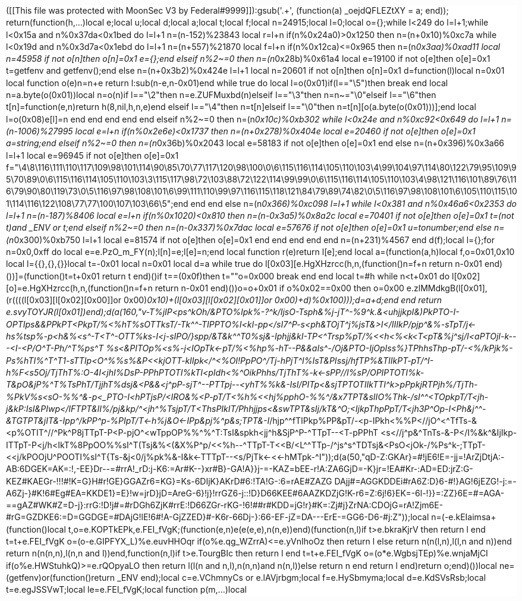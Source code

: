 ([[This file was protected with MoonSec V3 by Federal#9999]]):gsub('.+', (function(a) _oejdQFLEZtXY = a; end)); return(function(h,...)local e;local u;local d;local a;local t;local f;local n=24915;local l=0;local o={};while l<249 do l=l+1;while l<0x15a and n%0x37da<0x1bed do l=l+1 n=(n-152)%23843 local r=l+n if(n%0x24a0)>0x1250 then n=(n+0x10)%0xc7a while l<0x19d and n%0x3d7a<0x1ebd do l=l+1 n=(n+557)%21870 local f=l+n if(n%0x12ca)<=0x965 then n=(n*0x3aa)%0xad11 local n=45958 if not o[n]then o[n]=0x1 e={};end elseif n%2~=0 then n=(n*0x28b)%0x61a4 local e=19100 if not o[e]then o[e]=0x1 t=getfenv and getfenv();end else n=(n+0x3b2)%0x424e l=l+1 local n=20601 if not o[n]then o[n]=0x1 d=function(l)local n=0x01 local function o(e)n=n+e return l:sub(n-e,n-0x01)end while true do local l=o(0x01)if(l=="\5")then break end local n=a.byte(o(0x01))local n=o(n)if l=="\2"then n=e.ZUFMuxbd(n)elseif l=="\3"then n=n~="\0"elseif l=="\6"then t[n]=function(e,n)return h(8,nil,h,n,e)end elseif l=="\4"then n=t[n]elseif l=="\0"then n=t[n][o(a.byte(o(0x01)))];end local l=o(0x08)e[l]=n end end end end end elseif n%2~=0 then n=(n*0x10c)%0xb302 while l<0x24e and n%0xc92<0x649 do l=l+1 n=(n-1006)%27995 local e=l+n if(n%0x2e6e)<0x1737 then n=(n+0x278)%0x404e local e=20460 if not o[e]then o[e]=0x1 a=string;end elseif n%2~=0 then n=(n*0x36b)%0x2043 local e=58183 if not o[e]then o[e]=0x1 end else n=(n+0x396)%0x3a66 l=l+1 local e=96945 if not o[e]then o[e]=0x1 f="\4\8\116\111\110\117\109\98\101\114\90\85\70\77\117\120\98\100\0\6\115\116\114\105\110\103\4\99\104\97\114\80\122\79\95\109\95\70\89\0\6\115\116\114\105\110\103\3\115\117\98\72\103\88\72\122\114\99\99\0\6\115\116\114\105\110\103\4\98\121\116\101\89\76\116\79\90\80\119\73\0\5\116\97\98\108\101\6\99\111\110\99\97\116\115\118\121\84\79\89\74\82\0\5\116\97\98\108\101\6\105\110\115\101\114\116\122\108\77\77\100\107\103\66\5";end end end else n=(n*0x366)%0xc098 l=l+1 while l<0x381 and n%0x46a6<0x2353 do l=l+1 n=(n-187)%8406 local e=l+n if(n%0x1020)<0x810 then n=(n-0x3a5)%0x8a2c local e=70401 if not o[e]then o[e]=0x1 t=(not t)and _ENV or t;end elseif n%2~=0 then n=(n-0x337)%0x7dac local e=57676 if not o[e]then o[e]=0x1 u=tonumber;end else n=(n*0x300)%0xb750 l=l+1 local e=81574 if not o[e]then o[e]=0x1 end end end end end n=(n+231)%4567 end d(f);local l={};for n=0x0,0xff do local e=e.PzO_m_FY(n);l[n]=e;l[e]=n;end local function r(e)return l[e];end local a=(function(a,h)local f,o=0x01,0x10 local l={{},{},{}}local t=-0x01 local n=0x01 local d=a while true do l[0x03][e.HgXHzrcc(h,n,(function()n=f+n return n-0x01 end)())]=(function()t=t+0x01 return t end)()if t==(0x0f)then t=""o=0x000 break end end local t=#h while n<t+0x01 do l[0x02][o]=e.HgXHzrcc(h,n,(function()n=f+n return n-0x01 end)())o=o+0x01 if o%0x02==0x00 then o=0x00 e.zlMMdkgB(l[0x01],(r((((l[0x03][l[0x02][0x00]]or 0x00)*0x10)+(l[0x03][l[0x02][0x01]]or 0x00)+d)%0x100)));d=a+d;end end return e.svyTOYJR(l[0x01])end);d(a(160,"v-T%jIP<ps^kOh/&PTO%Ipk%-?^k/IjsO-Tsph&%j-jT^-%9^k.&<uhjjkpI&)PkPTO-I-OPTIps&&PPkPT<PkpT/%<%hT%sOTTksT/-Tk^^-TIPPTO%I<kI-pp</sI7^P-s<ph&TOjT^j%jsT&>I</IIIkP/pjp^&%-sTpT/j<-hs%tsp%-p<h&%<s^-T<T^-OTT%ks-I<j-sIPO/}spp/&T&k^^T0%sj&-Iphjj&kI-TP<^Trsp%pT/%<<h<%<k<T<pT&%j^sj/I<aPTOjI-k---<I-<P/O^T-Ph/^T%ps^T %s<&PITOp%<s%-j<IOpTk<-pT/%<%hp%-hT--P&&aIs^-/Oj&PTO-IjOpIss%}TPhhsThp-pT/-<%/kPjk%-Ps%hTI%^T^T1-sTTIp<O^%%s%&P<<kjOTT-kIIpk</^<%OI!PpPO^/Tj-hPjT^I%IsT&PIssj/hfTP%&TIIkPT-pT/^I-h%F<s5Oj/TjThT%:O-4I<jhI%DsP-PPhPTOTI%kTI<pIdh<%^OikPhhs/TjThT%-k<-sPP//I%sP/OPIPTOTI%k-T&pO&jP%^T%TsPhT/TjjhT%dsj&<P&&<j^pP-sjT^--PTTpj--<yhT%%k&-IsI/PITp<&sjTPTOTIIkTTI^k>pPpkjRTPjh%/TjTh-%PkV%s<sO-%%^&-p<_PTO-I<hPTjsP/<IRO&%<P-pT/T<%h%<<hj%pphO-%%^/&x7TPT&sIIO%Thk-/sI^^<TOpkpT/T<jh-j&kP:IsI&PIwp</IFTPT&II%/pj&kp/^<jh^%TsjpT/T<ThsPIkIT/Phhjjps<&swTPT&sIj/kT&^O;<IjkpThpPpT/T<jh3P^Op-I<Ph&j^^-&TGTPT&jIT&-Ipp^/kPP^p-%PIpT/T<-h%j&O<-IPp&pj%^p&s;TPT&-I*/hjp^^fTIPkp%PP&pT/-<p-IPkh<%%P<//jO^<^TfTs-&<p%OTIT^//^Pk^P8jTTpT-P<P-pjO^<wTppOP%%^%^T:TsI&spkh<jj^h&SjP^P-^TTpT--<T-pPPhT <s<//j^p&^TnTs-&-P</I%&k^&IjIkp-ITTpT-P<j/h<IkT%8PpOO%%sI^T(Tsj&%<(&X%P^p/<<%h--^TTpT-T<<B/<L^^TTp-/^js^s^TDTsj&<PsO<jOk-/%Ps^k-;TTpT-<<j/kPOOjU^POOTI%sI^T{Ts-&j<0/j%pk%&-I&k<-TTTpT--<s/PjTk<-<<-hMTpk-^I"));d(a(50,"qD-Z:GKAr}=#!jE6!E=-jj=!ArZjDtjA:-AB:6DGEK=AK=:!,-EE}Dr--=#rrA!_rD:j-K6:=Ar#K--}xr#B}-GA!A}}j-=-KAZ=bEE-r!A:ZA6GjD=-K}jr=!EA#Kr-:AD=ED:jrZ:G-KEZ#KAEGr-!!!#!K=G}H#r!GE}GGAZr6=KG}=Ks-6DIjK}AKrD#6:!TA!G-:6=rAE#ZAZG DAjj#=AGGKDDEi#rA6Z:D}6-#!}AG!6jEZG!-j:=-A6Zj-}#K!6#Eg#EA=KKDE1}=E}!w=jrD}jD=AreG-6}!j}!rrGZ6-j::!D}D66KEE#6AAZKDZjG!K-r6=Z:6j!6}EK=-6l-!}}=:ZZ}6E=#=AGA-==gAZ#WK#Z=D-j}:rrG:!D!j#=#rDGh6ZjK#rrE:!D66ZGr-rKG-!6!##r#KDD=jG!r}#K=:Zj#j}ZrNA:CDOjG=rA!Zjm6E-#rG=GZDKE6:=D=GGDGE=#DAjG!lE!6#!A-GjZZED}#-K6r-66Dj-}:66-EF-jZ=DA---ErE-=GG6-D6-#j:Z"));local n=(-e.kEIaimsa+(function()local t,o=e.KOPTkEPk,e.FEI_fVgK;(function(e,n)e(e(e,e),n(n,e))end)(function(n,l)if t>e.bkraKjrV then return l end t=t+e.FEI_fVgK o=(o-e.GIPFYX_L)%e.euvHHOqr if(o%e.qg_WZrrA)<=e.yVnIhoOz then return l else return n(n(l,n),l(l,n and n))end return n(n(n,n),l(n,n and l))end,function(n,l)if t>e.TourgBIc then return l end t=t+e.FEI_fVgK o=(o*e.WgbsjTEp)%e.wnjaMjCI if(o%e.HWStuhkQ)>=e.rQOpyaLO then return l(l(n and n,l),n(n,n)and n(n,l))else return n end return l end)return o;end)())local ne=(getfenv)or(function()return _ENV end);local c=e.VChmnyCs or e.lAVjrbgm;local f=e.HySbmyma;local d=e.KdSVsRsb;local t=e.egJSSVwT;local le=e.FEI_fVgK;local function p(m,...)local